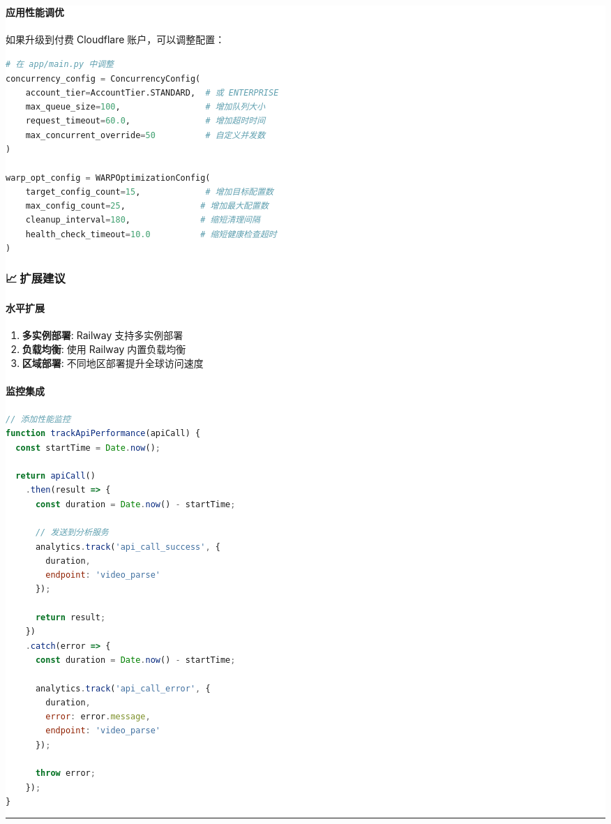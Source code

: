 #### 应用性能调优

如果升级到付费 Cloudflare 账户，可以调整配置：

```python
# 在 app/main.py 中调整
concurrency_config = ConcurrencyConfig(
    account_tier=AccountTier.STANDARD,  # 或 ENTERPRISE
    max_queue_size=100,                 # 增加队列大小
    request_timeout=60.0,               # 增加超时时间
    max_concurrent_override=50          # 自定义并发数
)

warp_opt_config = WARPOptimizationConfig(
    target_config_count=15,             # 增加目标配置数
    max_config_count=25,               # 增加最大配置数
    cleanup_interval=180,              # 缩短清理间隔
    health_check_timeout=10.0          # 缩短健康检查超时
)
```

### 📈 扩展建议

#### 水平扩展

1. **多实例部署**: Railway 支持多实例部署
2. **负载均衡**: 使用 Railway 内置负载均衡
3. **区域部署**: 不同地区部署提升全球访问速度

#### 监控集成

```javascript
// 添加性能监控
function trackApiPerformance(apiCall) {
  const startTime = Date.now();
  
  return apiCall()
    .then(result => {
      const duration = Date.now() - startTime;
      
      // 发送到分析服务
      analytics.track('api_call_success', {
        duration,
        endpoint: 'video_parse'
      });
      
      return result;
    })
    .catch(error => {
      const duration = Date.now() - startTime;
      
      analytics.track('api_call_error', {
        duration,
        error: error.message,
        endpoint: 'video_parse'
      });
      
      throw error;
    });
}
```

---